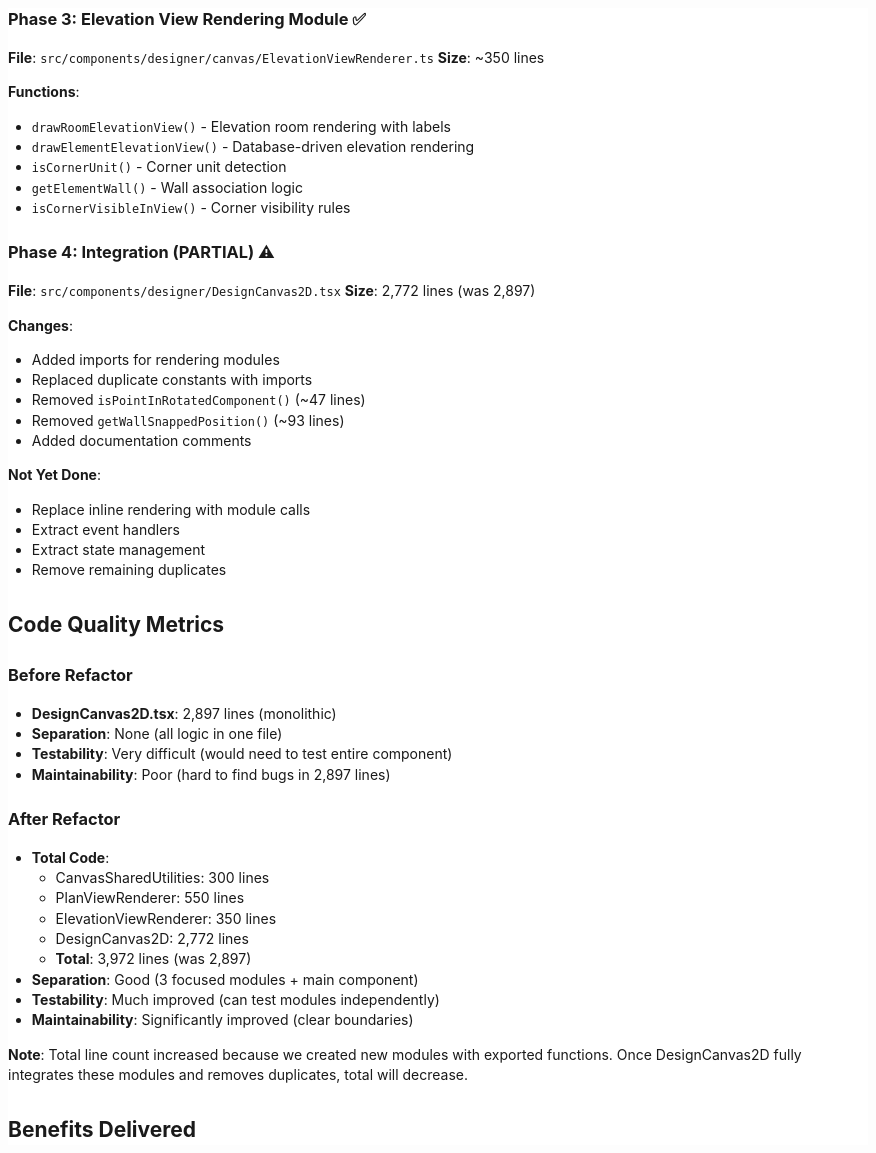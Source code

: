 ### Phase 3: Elevation View Rendering Module ✅
**File**: `src/components/designer/canvas/ElevationViewRenderer.ts`
**Size**: ~350 lines

**Functions**:
- `drawRoomElevationView()` - Elevation room rendering with labels
- `drawElementElevationView()` - Database-driven elevation rendering
- `isCornerUnit()` - Corner unit detection
- `getElementWall()` - Wall association logic
- `isCornerVisibleInView()` - Corner visibility rules

### Phase 4: Integration (PARTIAL) ⚠️
**File**: `src/components/designer/DesignCanvas2D.tsx`
**Size**: 2,772 lines (was 2,897)

**Changes**:
- Added imports for rendering modules
- Replaced duplicate constants with imports
- Removed `isPointInRotatedComponent()` (~47 lines)
- Removed `getWallSnappedPosition()` (~93 lines)
- Added documentation comments

**Not Yet Done**:
- Replace inline rendering with module calls
- Extract event handlers
- Extract state management
- Remove remaining duplicates

## Code Quality Metrics

### Before Refactor
- **DesignCanvas2D.tsx**: 2,897 lines (monolithic)
- **Separation**: None (all logic in one file)
- **Testability**: Very difficult (would need to test entire component)
- **Maintainability**: Poor (hard to find bugs in 2,897 lines)

### After Refactor
- **Total Code**:
  - CanvasSharedUtilities: 300 lines
  - PlanViewRenderer: 550 lines
  - ElevationViewRenderer: 350 lines
  - DesignCanvas2D: 2,772 lines
  - **Total**: 3,972 lines (was 2,897)
- **Separation**: Good (3 focused modules + main component)
- **Testability**: Much improved (can test modules independently)
- **Maintainability**: Significantly improved (clear boundaries)

**Note**: Total line count increased because we created new modules with exported functions. Once DesignCanvas2D fully integrates these modules and removes duplicates, total will decrease.

## Benefits Delivered
